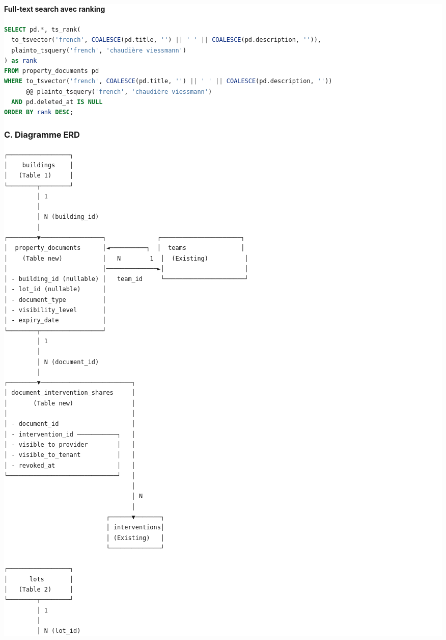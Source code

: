 #### Full-text search avec ranking

```sql
SELECT pd.*, ts_rank(
  to_tsvector('french', COALESCE(pd.title, '') || ' ' || COALESCE(pd.description, '')),
  plainto_tsquery('french', 'chaudière viessmann')
) as rank
FROM property_documents pd
WHERE to_tsvector('french', COALESCE(pd.title, '') || ' ' || COALESCE(pd.description, ''))
      @@ plainto_tsquery('french', 'chaudière viessmann')
  AND pd.deleted_at IS NULL
ORDER BY rank DESC;
```

### C. Diagramme ERD

```
┌─────────────────┐
│    buildings    │
│   (Table 1)     │
└────────┬────────┘
         │ 1
         │
         │ N (building_id)
         │
┌────────▼─────────────────┐              ┌──────────────────────┐
│  property_documents      │◄──────────┐  │  teams               │
│    (Table new)           │   N        1  │  (Existing)          │
│                          │──────────────►│                      │
│ - building_id (nullable) │   team_id     └──────────────────────┘
│ - lot_id (nullable)      │
│ - document_type          │
│ - visibility_level       │
│ - expiry_date            │
└────────┬─────────────────┘
         │ 1
         │
         │ N (document_id)
         │
┌────────▼─────────────────────────┐
│ document_intervention_shares     │
│       (Table new)                │
│                                  │
│ - document_id                    │
│ - intervention_id ───────────┐   │
│ - visible_to_provider        │   │
│ - visible_to_tenant          │   │
│ - revoked_at                 │   │
└──────────────────────────────┘   │
                                   │
                                   │ N
                                   │
                            ┌──────▼───────┐
                            │ interventions│
                            │ (Existing)   │
                            └──────────────┘

┌─────────────────┐
│      lots       │
│   (Table 2)     │
└────────┬────────┘
         │ 1
         │
         │ N (lot_id)
```